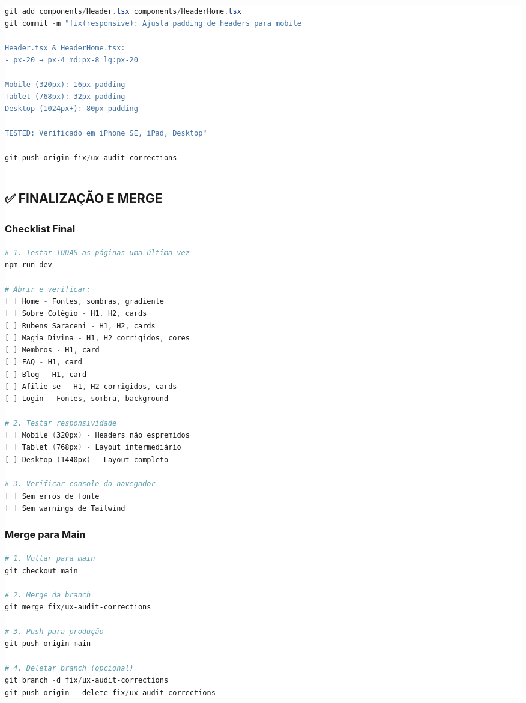 ```powershell
git add components/Header.tsx components/HeaderHome.tsx
git commit -m "fix(responsive): Ajusta padding de headers para mobile

Header.tsx & HeaderHome.tsx:
- px-20 → px-4 md:px-8 lg:px-20

Mobile (320px): 16px padding
Tablet (768px): 32px padding
Desktop (1024px+): 80px padding

TESTED: Verificado em iPhone SE, iPad, Desktop"

git push origin fix/ux-audit-corrections
```

---

## ✅ FINALIZAÇÃO E MERGE

### Checklist Final

```powershell
# 1. Testar TODAS as páginas uma última vez
npm run dev

# Abrir e verificar:
[ ] Home - Fontes, sombras, gradiente
[ ] Sobre Colégio - H1, H2, cards
[ ] Rubens Saraceni - H1, H2, cards
[ ] Magia Divina - H1, H2 corrigidos, cores
[ ] Membros - H1, card
[ ] FAQ - H1, card
[ ] Blog - H1, card
[ ] Afilie-se - H1, H2 corrigidos, cards
[ ] Login - Fontes, sombra, background

# 2. Testar responsividade
[ ] Mobile (320px) - Headers não espremidos
[ ] Tablet (768px) - Layout intermediário
[ ] Desktop (1440px) - Layout completo

# 3. Verificar console do navegador
[ ] Sem erros de fonte
[ ] Sem warnings de Tailwind
```

### Merge para Main

```powershell
# 1. Voltar para main
git checkout main

# 2. Merge da branch
git merge fix/ux-audit-corrections

# 3. Push para produção
git push origin main

# 4. Deletar branch (opcional)
git branch -d fix/ux-audit-corrections
git push origin --delete fix/ux-audit-corrections
```
